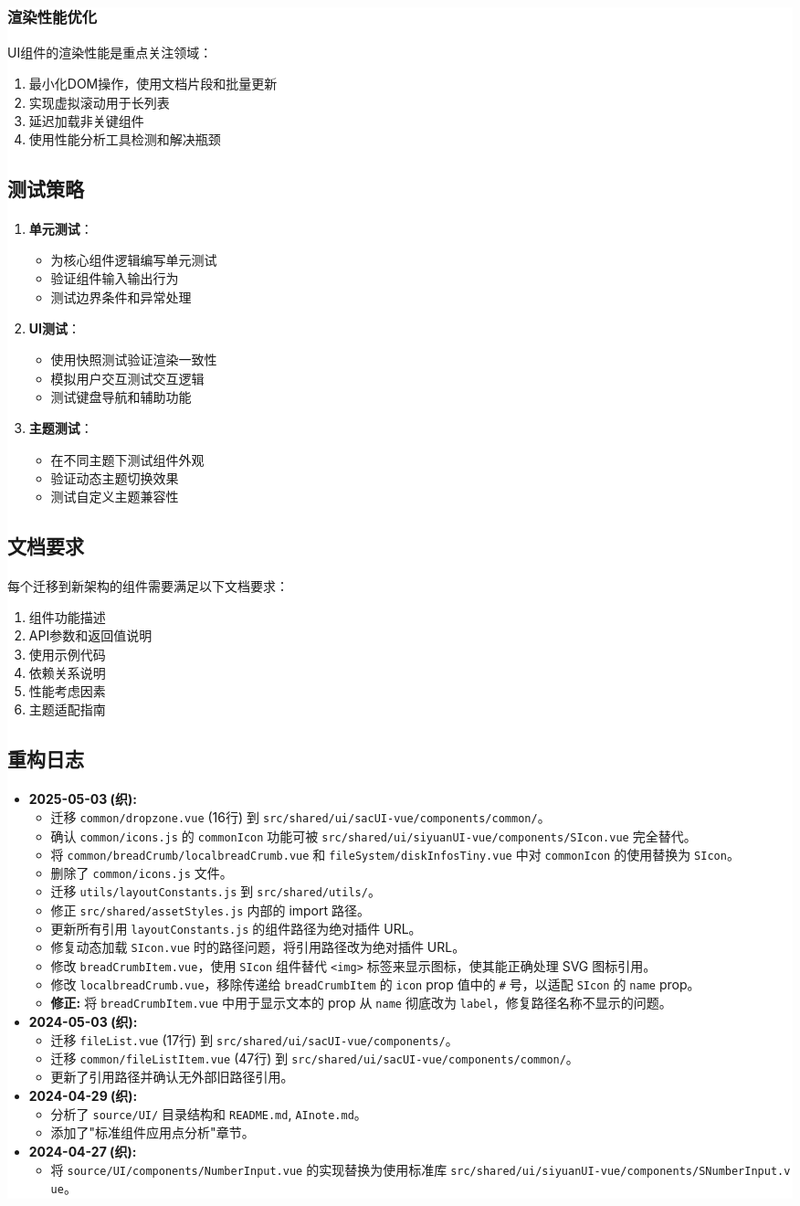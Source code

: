 ### 渲染性能优化

UI组件的渲染性能是重点关注领域：

1. 最小化DOM操作，使用文档片段和批量更新
2. 实现虚拟滚动用于长列表
3. 延迟加载非关键组件
4. 使用性能分析工具检测和解决瓶颈

## 测试策略

1. **单元测试**：
   - 为核心组件逻辑编写单元测试
   - 验证组件输入输出行为
   - 测试边界条件和异常处理

2. **UI测试**：
   - 使用快照测试验证渲染一致性
   - 模拟用户交互测试交互逻辑
   - 测试键盘导航和辅助功能

3. **主题测试**：
   - 在不同主题下测试组件外观
   - 验证动态主题切换效果
   - 测试自定义主题兼容性

## 文档要求

每个迁移到新架构的组件需要满足以下文档要求：

1. 组件功能描述
2. API参数和返回值说明
3. 使用示例代码
4. 依赖关系说明
5. 性能考虑因素
6. 主题适配指南

## 重构日志

*   **2025-05-03 (织):**
    *   迁移 `common/dropzone.vue` (16行) 到 `src/shared/ui/sacUI-vue/components/common/`。
    *   确认 `common/icons.js` 的 `commonIcon` 功能可被 `src/shared/ui/siyuanUI-vue/components/SIcon.vue` 完全替代。
    *   将 `common/breadCrumb/localbreadCrumb.vue` 和 `fileSystem/diskInfosTiny.vue` 中对 `commonIcon` 的使用替换为 `SIcon`。
    *   删除了 `common/icons.js` 文件。
    *   迁移 `utils/layoutConstants.js` 到 `src/shared/utils/`。
    *   修正 `src/shared/assetStyles.js` 内部的 import 路径。
    *   更新所有引用 `layoutConstants.js` 的组件路径为绝对插件 URL。
    *   修复动态加载 `SIcon.vue` 时的路径问题，将引用路径改为绝对插件 URL。
    *   修改 `breadCrumbItem.vue`，使用 `SIcon` 组件替代 `<img>` 标签来显示图标，使其能正确处理 SVG 图标引用。
    *   修改 `localbreadCrumb.vue`，移除传递给 `breadCrumbItem` 的 `icon` prop 值中的 `#` 号，以适配 `SIcon` 的 `name` prop。
    *   **修正:** 将 `breadCrumbItem.vue` 中用于显示文本的 prop 从 `name` 彻底改为 `label`，修复路径名称不显示的问题。
*   **2024-05-03 (织):**
    *   迁移 `fileList.vue` (17行) 到 `src/shared/ui/sacUI-vue/components/`。
    *   迁移 `common/fileListItem.vue` (47行) 到 `src/shared/ui/sacUI-vue/components/common/`。
    *   更新了引用路径并确认无外部旧路径引用。
*   **2024-04-29 (织):**
    *   分析了 `source/UI/` 目录结构和 `README.md`, `AInote.md`。
    *   添加了"标准组件应用点分析"章节。
*   **2024-04-27 (织):**
    *   将 `source/UI/components/NumberInput.vue` 的实现替换为使用标准库 `src/shared/ui/siyuanUI-vue/components/SNumberInput.vue`。